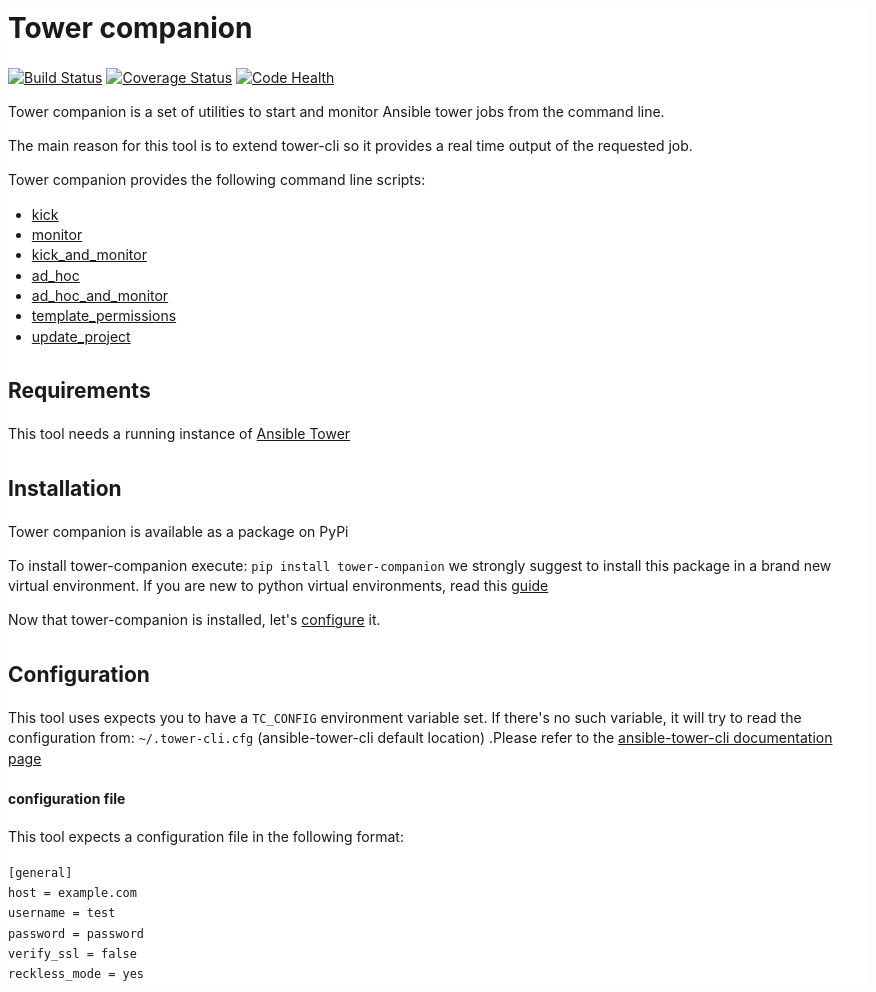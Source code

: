Tower companion
===============
[![Build Status](https://travis-ci.org/gerva/tower-companion.svg?branch=master)](https://travis-ci.org/gerva/tower-companion)
[![Coverage Status](https://coveralls.io/repos/github/gerva/tower-companion/badge.svg?branch=master)](https://coveralls.io/github/gerva/tower-companion?branch=master)
[![Code Health](https://landscape.io/github/gerva/tower-companion/master/landscape.svg?style=flat)](https://landscape.io/github/gerva/tower-companion/master)

Tower companion is a set of utilities to start and monitor Ansible tower jobs
from the command line.

The main reason for this tool is to extend tower-cli so it provides a real time
output of the requested job.

Tower companion provides the following command line scripts:

-  [kick](#kick)
-  [monitor](#monitor)
-  [kick_and_monitor](#kick_and_monitor)
-  [ad_hoc](#ad_hoc)
-  [ad_hoc_and_monitor](#ad_hoc_and_monitor)
-  [template_permissions](#template_permissions)
-  [update_project](#update_project)


Requirements
------------
This tool needs a running instance of [Ansible Tower](https://www.ansible.com/tower)

Installation
------------
Tower companion is available as a package on PyPi

To install tower-companion execute: ``pip install tower-companion`` we strongly suggest to install this package in a brand new virtual environment. If you are new to python virtual environments, read this [guide](https://packaging.python.org/installing/#id12)

Now that tower-companion is installed, let's [configure](#configuration) it.

### <a name="configuration"></a>
Configuration
-------------
This tool uses expects you to have a ``TC_CONFIG`` environment variable set.
If there's no such variable, it will try to read the configuration from:
``~/.tower-cli.cfg`` (ansible-tower-cli default location) .Please refer to
the [ansible-tower-cli documentation page](https://github.com/ansible/tower-cli)


#### configuration file <a name="configuration_file"></a>

This tool expects a configuration file in the following format:

    [general]
    host = example.com
    username = test
    password = password
    verify_ssl = false
    reckless_mode = yes
